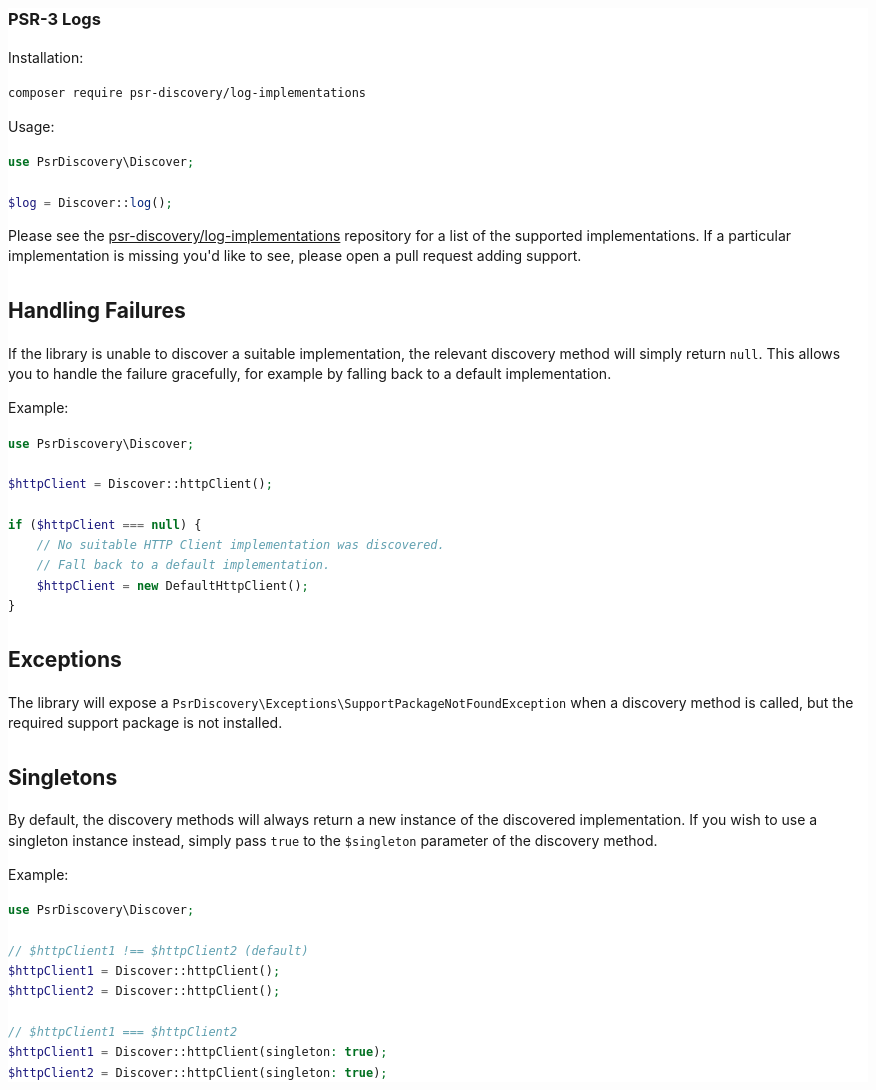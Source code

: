 ### PSR-3 Logs

Installation:

```bash
composer require psr-discovery/log-implementations
```

Usage:

```php
use PsrDiscovery\Discover;

$log = Discover::log();
```

Please see the [psr-discovery/log-implementations](https://github.com/psr-discovery/log-implementations) repository for a list of the supported implementations. If a particular implementation is missing you'd like to see, please open a pull request adding support.

## Handling Failures

If the library is unable to discover a suitable implementation, the relevant discovery method will simply return `null`. This allows you to handle the failure gracefully, for example by falling back to a default implementation.

Example:

```php
use PsrDiscovery\Discover;

$httpClient = Discover::httpClient();

if ($httpClient === null) {
    // No suitable HTTP Client implementation was discovered.
    // Fall back to a default implementation.
    $httpClient = new DefaultHttpClient();
}
```

## Exceptions

The library will expose a `PsrDiscovery\Exceptions\SupportPackageNotFoundException` when a discovery method is called, but the required support package is not installed.

## Singletons

By default, the discovery methods will always return a new instance of the discovered implementation. If you wish to use a singleton instance instead, simply pass `true` to the `$singleton` parameter of the discovery method.

Example:

```php
use PsrDiscovery\Discover;

// $httpClient1 !== $httpClient2 (default)
$httpClient1 = Discover::httpClient();
$httpClient2 = Discover::httpClient();

// $httpClient1 === $httpClient2
$httpClient1 = Discover::httpClient(singleton: true);
$httpClient2 = Discover::httpClient(singleton: true);
```
